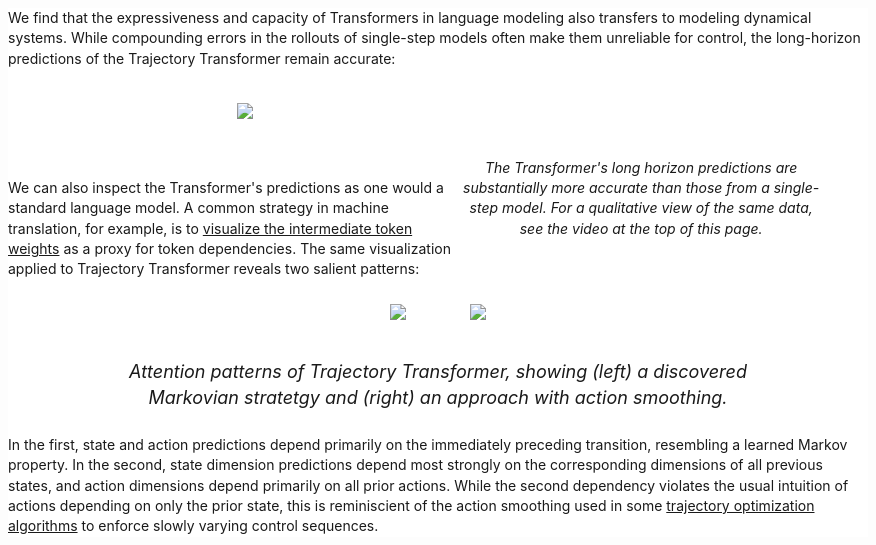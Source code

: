 <p>
    We find that the expressiveness and capacity of Transformers in language modeling also transfers to modeling dynamical systems.
    While compounding errors in the rollouts of single-step models often make them unreliable for control, the long-horizon predictions of the Trajectory Transformer remain accurate:
</p>

<br>
<center>
<div style="width: 90%;">
    <div style="width: 50%; float: left;">
        <img src="https://people.eecs.berkeley.edu/~janner/trajectory-transformer/blog/error_blog.png" width="100%">
    </div>
    <div style="width: 47.5%; float: right;">
        <p>
            <br><br>
            <i>The Transformer's long horizon predictions are substantially more accurate than those from a single-step model.
            For a qualitative view of the same data, see the video at the top of this page.</i>
            <br><br>
        </p>
    </div>
    <br>
</div>
</center>
<br clear="left"/>
<br>

<p>
    We can also inspect the Transformer's predictions as one would a standard language model.
    A common strategy in machine translation, for example, is to <a href="https://nlp.seas.harvard.edu/2018/04/03/attention.html">visualize the intermediate token weights</a> as a proxy for token dependencies.
    The same visualization applied to Trajectory Transformer reveals two salient patterns:
</p>

<center>
    <img width="35%" style="padding-top: 10px; padding-right: 60px;" src="https://people.eecs.berkeley.edu/~janner/trajectory-transformer/blog/markov.png">
    <img width="35%" src="https://people.eecs.berkeley.edu/~janner/trajectory-transformer/blog/striated.png">
    <br>
    <p width="80%" style="text-align:center; margin-left:10%; margin-right:10%; padding-top: 20px; padding-bottom: 10px;">
        <i style="font-size: 18px;">
        Attention patterns of Trajectory Transformer, showing (left) a discovered <br>Markovian stratetgy and (right) an approach with action smoothing.
        </i>
    </p>
</center>

<p>
    In the first, state and action predictions depend primarily on the immediately preceding transition, resembling a learned Markov property.
    In the second, state dimension predictions depend most strongly on the corresponding dimensions of all previous states, and action dimensions depend primarily on all prior actions.
    While the second dependency violates the usual intuition of actions depending on only the prior state, this is reminiscient of the action smoothing used in some <a href="https://arxiv.org/abs/1909.11652">trajectory optimization algorithms</a> to enforce slowly varying control sequences.
</p>
